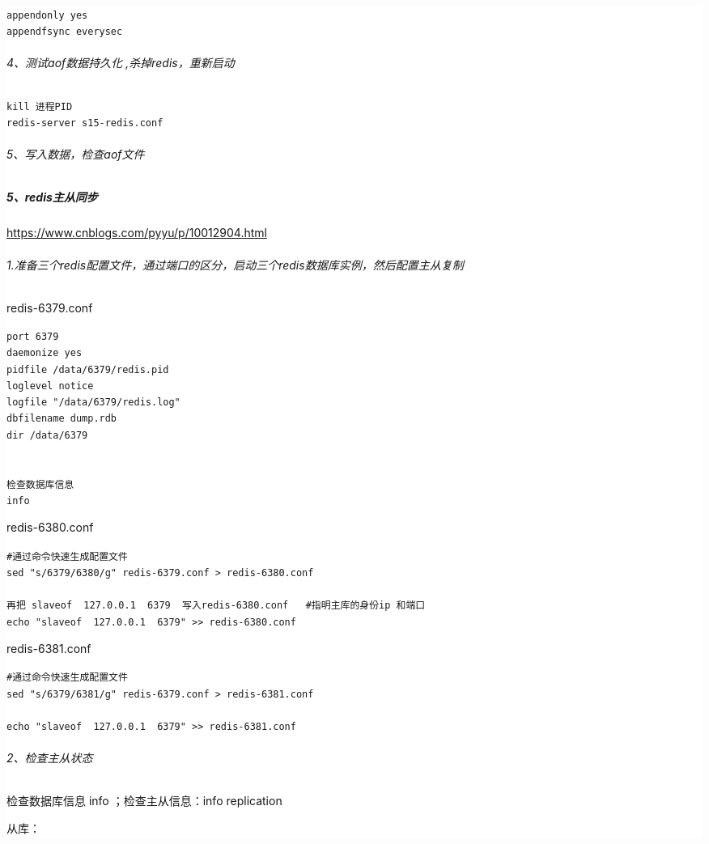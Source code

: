 	appendonly yes
	appendfsync everysec

###### 4、测试aof数据持久化 ,杀掉redis，重新启动

```
kill 进程PID
redis-server s15-redis.conf 
```

###### 5、写入数据，检查aof文件

##### 5、redis主从同步

https://www.cnblogs.com/pyyu/p/10012904.html

###### 1.准备三个redis配置文件，通过端口的区分，启动三个redis数据库实例，然后配置主从复制

redis-6379.conf 

```
port 6379
daemonize yes
pidfile /data/6379/redis.pid
loglevel notice
logfile "/data/6379/redis.log"
dbfilename dump.rdb
dir /data/6379


检查数据库信息
info
```

redis-6380.conf 

```
#通过命令快速生成配置文件
sed "s/6379/6380/g" redis-6379.conf > redis-6380.conf 

再把 slaveof  127.0.0.1  6379  写入redis-6380.conf   #指明主库的身份ip 和端口
echo "slaveof  127.0.0.1  6379" >> redis-6380.conf
```

redis-6381.conf 

```
#通过命令快速生成配置文件
sed "s/6379/6381/g" redis-6379.conf > redis-6381.conf 

echo "slaveof  127.0.0.1  6379" >> redis-6381.conf
```

###### 2、检查主从状态

检查数据库信息   info ；检查主从信息：info replication

从库：

